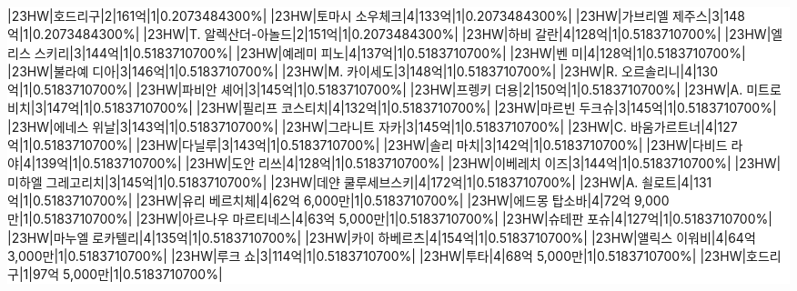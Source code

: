 |23HW|호드리구|2|161억|1|0.2073484300%|
|23HW|토마시 소우체크|4|133억|1|0.2073484300%|
|23HW|가브리엘 제주스|3|148억|1|0.2073484300%|
|23HW|T. 알렉산더-아놀드|2|151억|1|0.2073484300%|
|23HW|하비 갈란|4|128억|1|0.5183710700%|
|23HW|엘리스 스키리|3|144억|1|0.5183710700%|
|23HW|예레미 피노|4|137억|1|0.5183710700%|
|23HW|벤 미|4|128억|1|0.5183710700%|
|23HW|불라예 디아|3|146억|1|0.5183710700%|
|23HW|M. 카이세도|3|148억|1|0.5183710700%|
|23HW|R. 오르솔리니|4|130억|1|0.5183710700%|
|23HW|파비안 셰어|3|145억|1|0.5183710700%|
|23HW|프렝키 더용|2|150억|1|0.5183710700%|
|23HW|A. 미트로비치|3|147억|1|0.5183710700%|
|23HW|필리프 코스티치|4|132억|1|0.5183710700%|
|23HW|마르빈 두크슈|3|145억|1|0.5183710700%|
|23HW|에네스 위날|3|143억|1|0.5183710700%|
|23HW|그라니트 자카|3|145억|1|0.5183710700%|
|23HW|C. 바움가르트너|4|127억|1|0.5183710700%|
|23HW|다닐루|3|143억|1|0.5183710700%|
|23HW|솔리 마치|3|142억|1|0.5183710700%|
|23HW|다비드 라야|4|139억|1|0.5183710700%|
|23HW|도안 리쓰|4|128억|1|0.5183710700%|
|23HW|이베레치 이즈|3|144억|1|0.5183710700%|
|23HW|미하엘 그레고리치|3|145억|1|0.5183710700%|
|23HW|데얀 쿨루세브스키|4|172억|1|0.5183710700%|
|23HW|A. 쇨로트|4|131억|1|0.5183710700%|
|23HW|유리 베르치체|4|62억 6,000만|1|0.5183710700%|
|23HW|에드몽 탑소바|4|72억 9,000만|1|0.5183710700%|
|23HW|아르나우 마르티네스|4|63억 5,000만|1|0.5183710700%|
|23HW|슈테판 포슈|4|127억|1|0.5183710700%|
|23HW|마누엘 로카텔리|4|135억|1|0.5183710700%|
|23HW|카이 하베르츠|4|154억|1|0.5183710700%|
|23HW|앨릭스 이워비|4|64억 3,000만|1|0.5183710700%|
|23HW|루크 쇼|3|114억|1|0.5183710700%|
|23HW|투타|4|68억 5,000만|1|0.5183710700%|
|23HW|호드리구|1|97억 5,000만|1|0.5183710700%|
